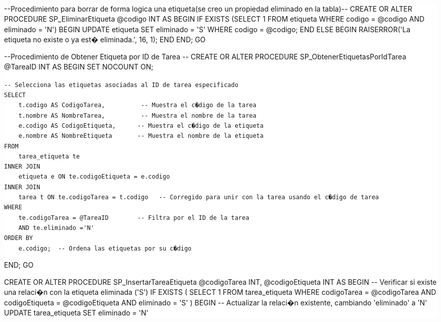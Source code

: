 --Procedimiento para borrar de forma logica una etiqueta(se creo un propiedad eliminado en la tabla)--
CREATE OR ALTER PROCEDURE SP_EliminarEtiqueta
    @codigo INT
AS
BEGIN
    IF EXISTS (SELECT 1 FROM etiqueta WHERE codigo = @codigo AND eliminado = 'N')
    BEGIN
        UPDATE etiqueta
        SET eliminado = 'S'
        WHERE codigo = @codigo;
    END
    ELSE
    BEGIN
        RAISERROR('La etiqueta no existe o ya est� eliminada.', 16, 1);
    END
END;
GO

--Procedimiento de Obtener Etiqueta por ID de Tarea --
CREATE OR ALTER PROCEDURE SP_ObtenerEtiquetasPorIdTarea
    @TareaID INT
AS
BEGIN
    SET NOCOUNT ON;

    -- Selecciona las etiquetas asociadas al ID de tarea especificado
    SELECT 
        t.codigo AS CodigoTarea,          -- Muestra el c�digo de la tarea
        t.nombre AS NombreTarea,          -- Muestra el nombre de la tarea
        e.codigo AS CodigoEtiqueta,      -- Muestra el c�digo de la etiqueta
        e.nombre AS NombreEtiqueta       -- Muestra el nombre de la etiqueta
    FROM 
        tarea_etiqueta te
    INNER JOIN 
        etiqueta e ON te.codigoEtiqueta = e.codigo
    INNER JOIN
        tarea t ON te.codigoTarea = t.codigo   -- Corregido para unir con la tarea usando el c�digo de tarea
    WHERE 
        te.codigoTarea = @TareaID        -- Filtra por el ID de la tarea
		AND te.eliminado ='N'           
	ORDER BY 
        e.codigo;  -- Ordena las etiquetas por su c�digo
END;
GO


CREATE OR ALTER PROCEDURE SP_InsertarTareaEtiqueta
    @codigoTarea INT,
    @codigoEtiqueta INT
AS
BEGIN
    -- Verificar si existe una relaci�n con la etiqueta eliminada ('S')
    IF EXISTS (
        SELECT 1
        FROM tarea_etiqueta
        WHERE codigoTarea = @codigoTarea
          AND codigoEtiqueta = @codigoEtiqueta
          AND eliminado = 'S'
    )
    BEGIN
        -- Actualizar la relaci�n existente, cambiando 'eliminado' a 'N'
        UPDATE tarea_etiqueta
        SET eliminado = 'N'